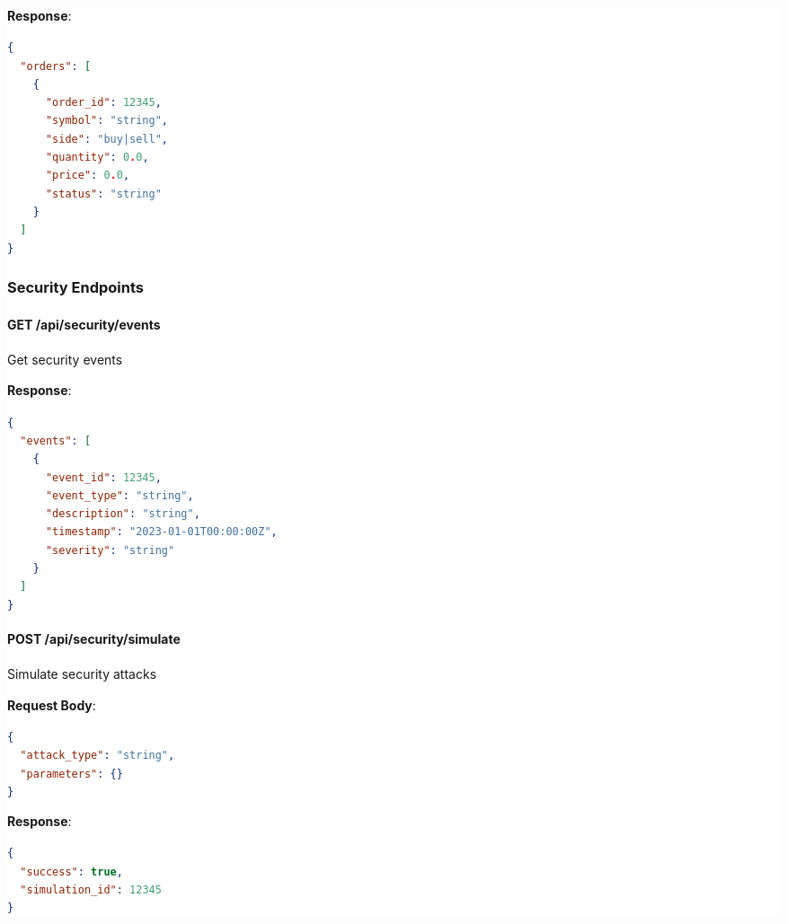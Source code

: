 **Response**:
```json
{
  "orders": [
    {
      "order_id": 12345,
      "symbol": "string",
      "side": "buy|sell",
      "quantity": 0.0,
      "price": 0.0,
      "status": "string"
    }
  ]
}
```

### Security Endpoints

#### GET /api/security/events
Get security events

**Response**:
```json
{
  "events": [
    {
      "event_id": 12345,
      "event_type": "string",
      "description": "string",
      "timestamp": "2023-01-01T00:00:00Z",
      "severity": "string"
    }
  ]
}
```

#### POST /api/security/simulate
Simulate security attacks

**Request Body**:
```json
{
  "attack_type": "string",
  "parameters": {}
}
```

**Response**:
```json
{
  "success": true,
  "simulation_id": 12345
}
```
